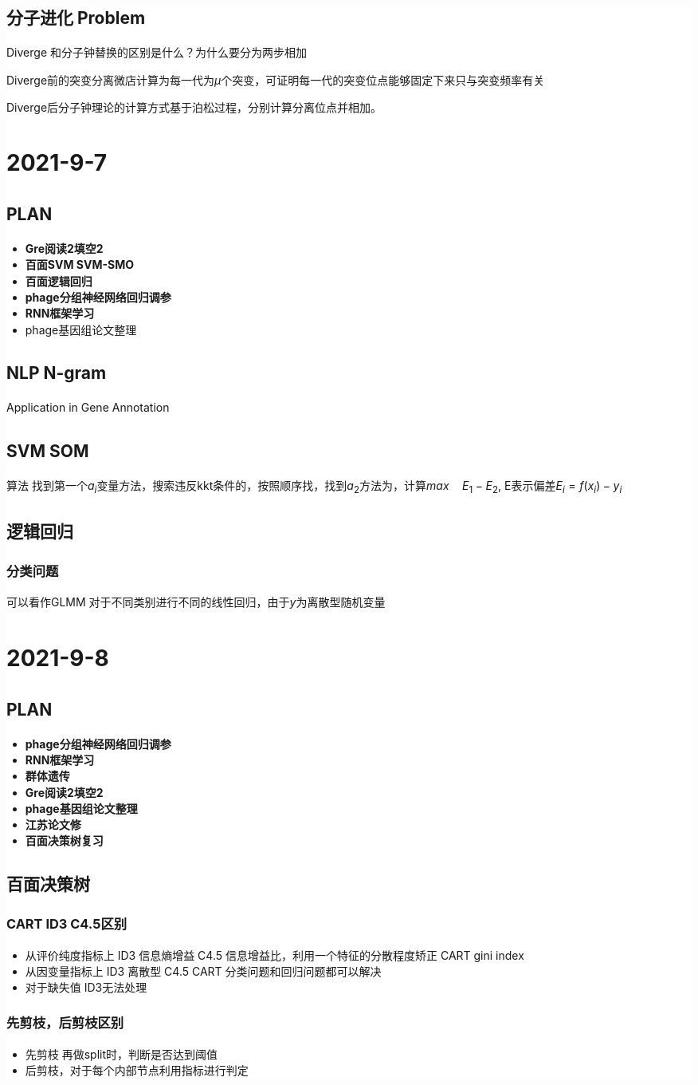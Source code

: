 ## 分子进化 Problem
Diverge 和分子钟替换的区别是什么？为什么要分为两步相加

Diverge前的突变分离微店计算为每一代为$\mu$个突变，可证明每一代的突变位点能够固定下来只与突变频率有关

Diverge后分子钟理论的计算方式基于泊松过程，分别计算分离位点并相加。

# 2021-9-7
## PLAN
+ **Gre阅读2填空2**
+ **百面SVM SVM-SMO**
+ **百面逻辑回归**
+ **phage分组神经网络回归调参**
+ **RNN框架学习**
+ phage基因组论文整理

## NLP N-gram
Application in Gene Annotation

## SVM SOM
算法 找到第一个$a_i$变量方法，搜索违反kkt条件的，按照顺序找，找到$a_2$方法为，计算$\mathbin{max} \quad E_1-E_2$,   E表示偏差$E_i=f(x_i)-y_i$

## 逻辑回归
### 分类问题
可以看作GLMM 对于不同类别进行不同的线性回归，由于$y$为离散型随机变量

# 2021-9-8
## PLAN
+ **phage分组神经网络回归调参**
+ **RNN框架学习**
+ **群体遗传**
+ **Gre阅读2填空2**
+ **phage基因组论文整理**
+ **江苏论文修**
+ **百面决策树复习**

## 百面决策树
### CART ID3 C4.5区别
+ 从评价纯度指标上 ID3 信息熵增益 C4.5 信息增益比，利用一个特征的分散程度矫正 CART gini index
+ 从因变量指标上 ID3 离散型 C4.5 CART 分类问题和回归问题都可以解决
+ 对于缺失值 ID3无法处理 
### 先剪枝，后剪枝区别
+ 先剪枝 再做split时，判断是否达到阈值
+ 后剪枝，对于每个内部节点利用指标进行判定

